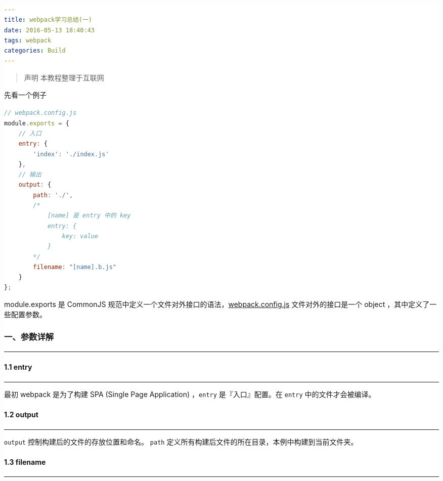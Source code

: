 ```yaml
---
title: webpack学习总结(一)
date: 2016-05-13 18:40:43
tags: webpack
categories: Build
---
```


> 声明 本教程整理于互联网

先看一个例子

```js
// webpack.config.js
module.exports = {
    // 入口
    entry: {
        'index': './index.js'
    },
    // 输出
    output: {
        path: './',
        /*
            [name] 是 entry 中的 key
            entry: {
                key: value
            }
        */
        filename: "[name].b.js"
    }
};
```
module.exports 是 CommonJS 规范中定义一个文件对外接口的语法，[webpack.config.js](webpack.config.js) 文件对外的接口是一个 object ，其中定义了一些配置参数。



###  一、参数详解
---

#### 1.1 entry
---

最初 webpack 是为了构建 SPA (Single Page Application) ，`entry` 是『入口』配置。在 `entry` 中的文件才会被编译。

#### 1.2 output
---

`output` 控制构建后的文件的存放位置和命名。 `path` 定义所有构建后文件的所在目录，本例中构建到当前文件夹。

#### 1.3 filename
---
